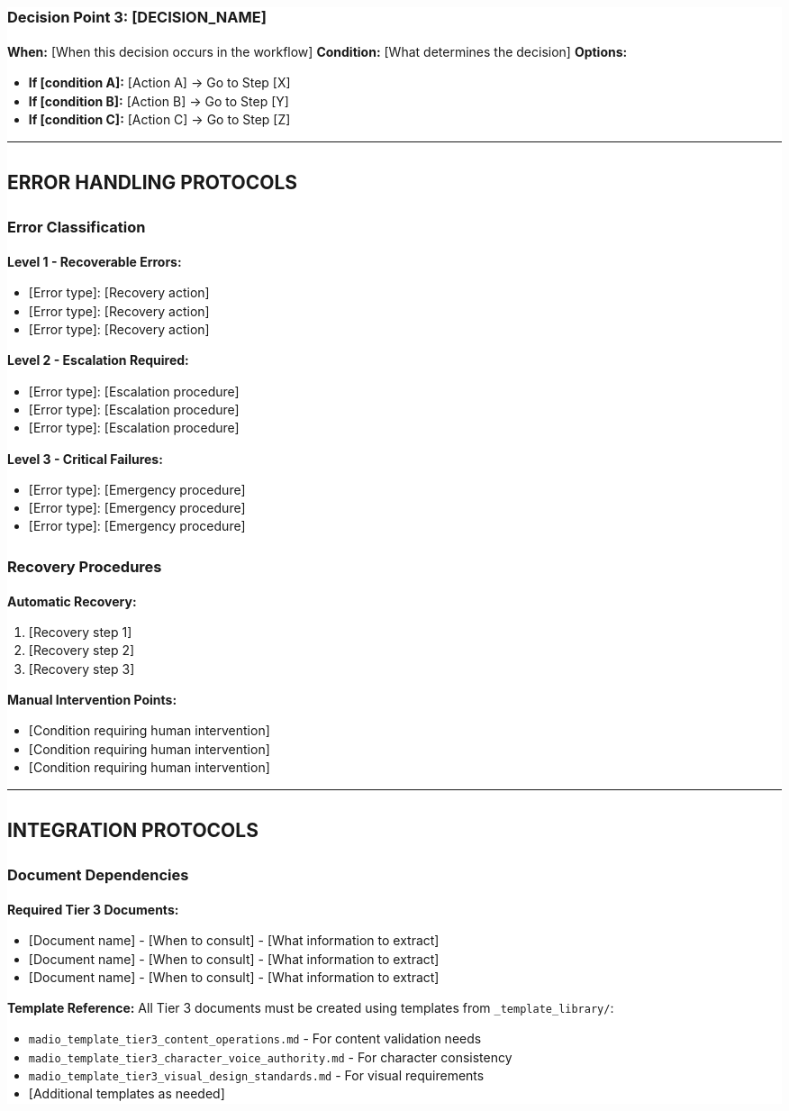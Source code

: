 ### Decision Point 3: [DECISION_NAME]
**When:** [When this decision occurs in the workflow]
**Condition:** [What determines the decision]
**Options:**
- **If [condition A]:** [Action A] → Go to Step [X]
- **If [condition B]:** [Action B] → Go to Step [Y]
- **If [condition C]:** [Action C] → Go to Step [Z]

---

## ERROR HANDLING PROTOCOLS

### Error Classification
**Level 1 - Recoverable Errors:**
- [Error type]: [Recovery action]
- [Error type]: [Recovery action]
- [Error type]: [Recovery action]

**Level 2 - Escalation Required:**
- [Error type]: [Escalation procedure]
- [Error type]: [Escalation procedure]
- [Error type]: [Escalation procedure]

**Level 3 - Critical Failures:**
- [Error type]: [Emergency procedure]
- [Error type]: [Emergency procedure]
- [Error type]: [Emergency procedure]

### Recovery Procedures
**Automatic Recovery:**
1. [Recovery step 1]
2. [Recovery step 2]
3. [Recovery step 3]

**Manual Intervention Points:**
- [Condition requiring human intervention]
- [Condition requiring human intervention]
- [Condition requiring human intervention]

---

## INTEGRATION PROTOCOLS

### Document Dependencies
**Required Tier 3 Documents:**
- [Document name] - [When to consult] - [What information to extract]
- [Document name] - [When to consult] - [What information to extract]
- [Document name] - [When to consult] - [What information to extract]

**Template Reference:**
All Tier 3 documents must be created using templates from `_template_library/`:
- `madio_template_tier3_content_operations.md` - For content validation needs
- `madio_template_tier3_character_voice_authority.md` - For character consistency
- `madio_template_tier3_visual_design_standards.md` - For visual requirements
- [Additional templates as needed]
